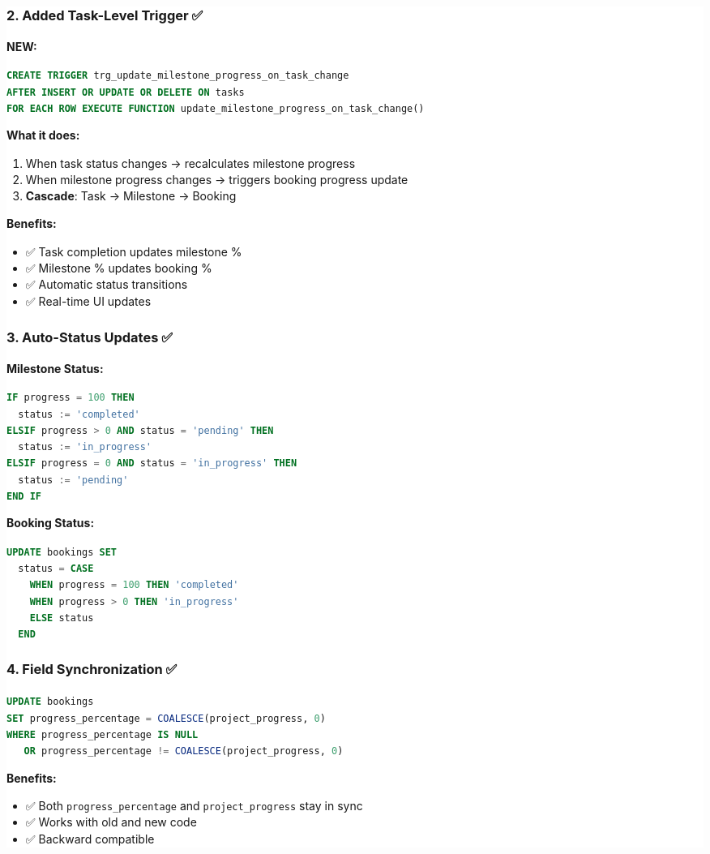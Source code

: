 ### 2. **Added Task-Level Trigger** ✅

**NEW:**
```sql
CREATE TRIGGER trg_update_milestone_progress_on_task_change
AFTER INSERT OR UPDATE OR DELETE ON tasks
FOR EACH ROW EXECUTE FUNCTION update_milestone_progress_on_task_change()
```

**What it does:**
1. When task status changes → recalculates milestone progress
2. When milestone progress changes → triggers booking progress update
3. **Cascade**: Task → Milestone → Booking

**Benefits:**
- ✅ Task completion updates milestone %
- ✅ Milestone % updates booking %
- ✅ Automatic status transitions
- ✅ Real-time UI updates

### 3. **Auto-Status Updates** ✅

**Milestone Status:**
```sql
IF progress = 100 THEN 
  status := 'completed'
ELSIF progress > 0 AND status = 'pending' THEN
  status := 'in_progress'
ELSIF progress = 0 AND status = 'in_progress' THEN
  status := 'pending'
END IF
```

**Booking Status:**
```sql
UPDATE bookings SET
  status = CASE
    WHEN progress = 100 THEN 'completed'
    WHEN progress > 0 THEN 'in_progress'
    ELSE status
  END
```

### 4. **Field Synchronization** ✅

```sql
UPDATE bookings
SET progress_percentage = COALESCE(project_progress, 0)
WHERE progress_percentage IS NULL 
   OR progress_percentage != COALESCE(project_progress, 0)
```

**Benefits:**
- ✅ Both `progress_percentage` and `project_progress` stay in sync
- ✅ Works with old and new code
- ✅ Backward compatible
